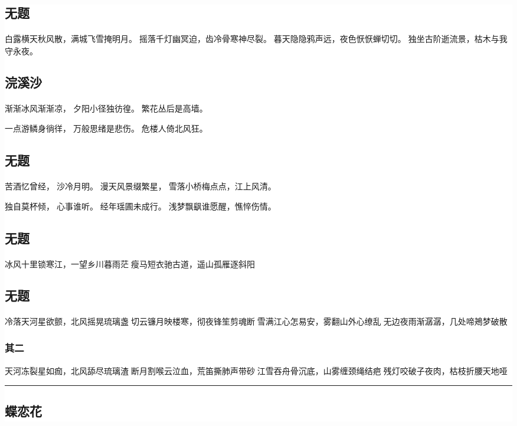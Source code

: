
## 无题

白露横天秋风散，满城飞雪掩明月。
摇落千灯幽冥迫，齿冷骨寒神尽裂。
暮天隐隐鸦声远，夜色恹恹蝉切切。
独坐古阶逝流景，枯木与我守永夜。


## 浣溪沙

渐渐冰风渐渐凉，
夕阳小径独彷徨。
繁花丛后是高墙。

一点游鳞身徜徉，
万般思绪是悲伤。
危楼人倚北风狂。


## 无题

苦酒忆曾经，
沙冷月明。
漫天风景缀繁星，
雪落小桥梅点点，江上风清。

独自莫杯倾，
心事谁听。
经年瑶圃未成行。
浅梦飘飖谁愿醒，憔悴伤情。


## 无题
冰风十里锁寒江，一望乡川暮雨茫
瘦马短衣驰古道，遥山孤雁逐斜阳


## 无题
冷落天河星欲颤，北风摇晃琉璃盏
切云镰月映楼寒，彻夜锋笙剪魂断
雪满江心怎易安，雾翻山外心缭乱
无边夜雨渐潺潺，几处啼鴂梦破散

### 其二

天河冻裂星如痂，北风舔尽琉璃渣
断月割喉云泣血，荒笛撕肺声带砂
江雪吞舟骨沉底，山雾缠颈绳结疤
残灯咬破子夜肉，枯枝折腰天地哑


---
## 蝶恋花
